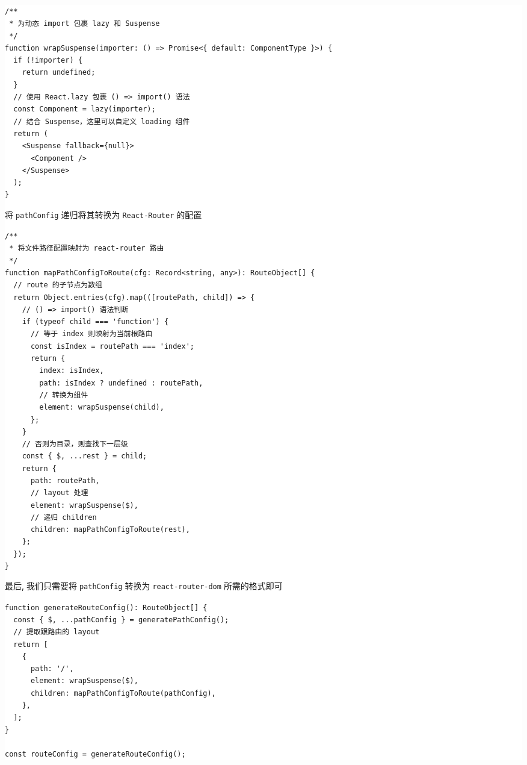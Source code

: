 ```tsx
/**
 * 为动态 import 包裹 lazy 和 Suspense
 */
function wrapSuspense(importer: () => Promise<{ default: ComponentType }>) {
  if (!importer) {
    return undefined;
  }
  // 使用 React.lazy 包裹 () => import() 语法
  const Component = lazy(importer);
  // 结合 Suspense，这里可以自定义 loading 组件
  return (
    <Suspense fallback={null}>
      <Component />
    </Suspense>
  );
}
```
将 `pathConfig` 递归将其转换为 `React-Router` 的配置
```tsx
/**
 * 将文件路径配置映射为 react-router 路由
 */
function mapPathConfigToRoute(cfg: Record<string, any>): RouteObject[] {
  // route 的子节点为数组
  return Object.entries(cfg).map(([routePath, child]) => {
    // () => import() 语法判断
    if (typeof child === 'function') {
      // 等于 index 则映射为当前根路由
      const isIndex = routePath === 'index';
      return {
        index: isIndex,
        path: isIndex ? undefined : routePath,
        // 转换为组件
        element: wrapSuspense(child),
      };
    }
    // 否则为目录，则查找下一层级
    const { $, ...rest } = child;
    return {
      path: routePath,
      // layout 处理
      element: wrapSuspense($),
      // 递归 children
      children: mapPathConfigToRoute(rest),
    };
  });
}
```
最后, 我们只需要将 `pathConfig` 转换为 `react-router-dom` 所需的格式即可
```tsx
function generateRouteConfig(): RouteObject[] {
  const { $, ...pathConfig } = generatePathConfig();
  // 提取跟路由的 layout
  return [
    {
      path: '/',
      element: wrapSuspense($),
      children: mapPathConfigToRoute(pathConfig),
    },
  ];
}

const routeConfig = generateRouteConfig();
```